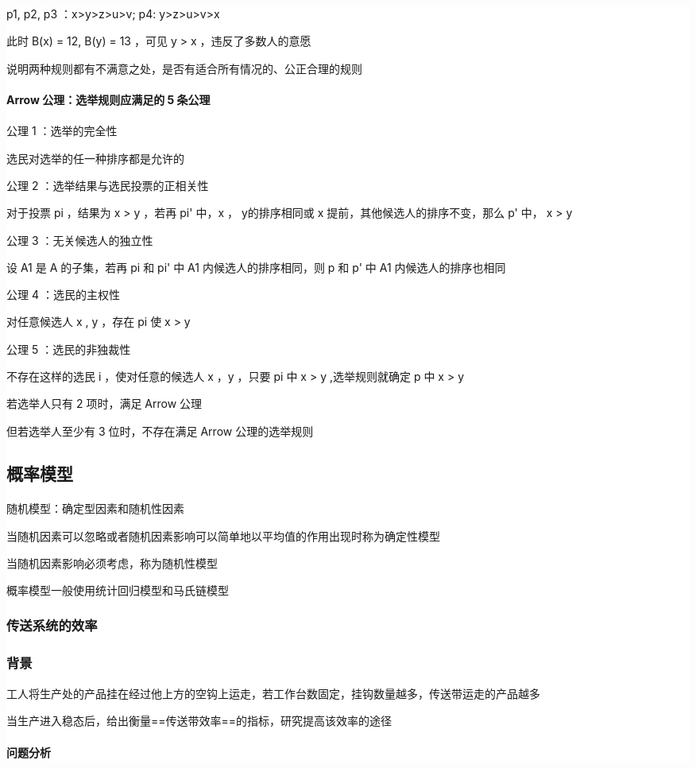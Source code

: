 p1, p2, p3 ：x>y>z>u>v; p4: y>z>u>v>x

此时 B(x) = 12, B(y) = 13 ，可见 y > x ，违反了多数人的意愿



说明两种规则都有不满意之处，是否有适合所有情况的、公正合理的规则



#### Arrow 公理：选举规则应满足的 5 条公理

公理 1 ：选举的完全性

选民对选举的任一种排序都是允许的

公理 2 ：选举结果与选民投票的正相关性

对于投票 pi ，结果为 x > y ，若再 pi' 中，x ， y的排序相同或 x 提前，其他候选人的排序不变，那么 p' 中， x > y

公理 3 ：无关候选人的独立性

设 A1 是 A 的子集，若再 pi 和 pi' 中 A1 内候选人的排序相同，则 p 和 p' 中 A1 内候选人的排序也相同

公理 4 ：选民的主权性

对任意候选人 x , y ，存在 pi 使 x > y

公理 5 ：选民的非独裁性

不存在这样的选民 i ，使对任意的候选人 x ，y ，只要 pi 中 x > y ,选举规则就确定 p 中 x > y



若选举人只有 2 项时，满足 Arrow 公理

但若选举人至少有 3 位时，不存在满足 Arrow 公理的选举规则



## 概率模型

随机模型：确定型因素和随机性因素

当随机因素可以忽略或者随机因素影响可以简单地以平均值的作用出现时称为确定性模型

当随机因素影响必须考虑，称为随机性模型



概率模型一般使用统计回归模型和马氏链模型



### 传送系统的效率

### 背景

工人将生产处的产品挂在经过他上方的空钩上运走，若工作台数固定，挂钩数量越多，传送带运走的产品越多

当生产进入稳态后，给出衡量==传送带效率==的指标，研究提高该效率的途径



#### 问题分析
